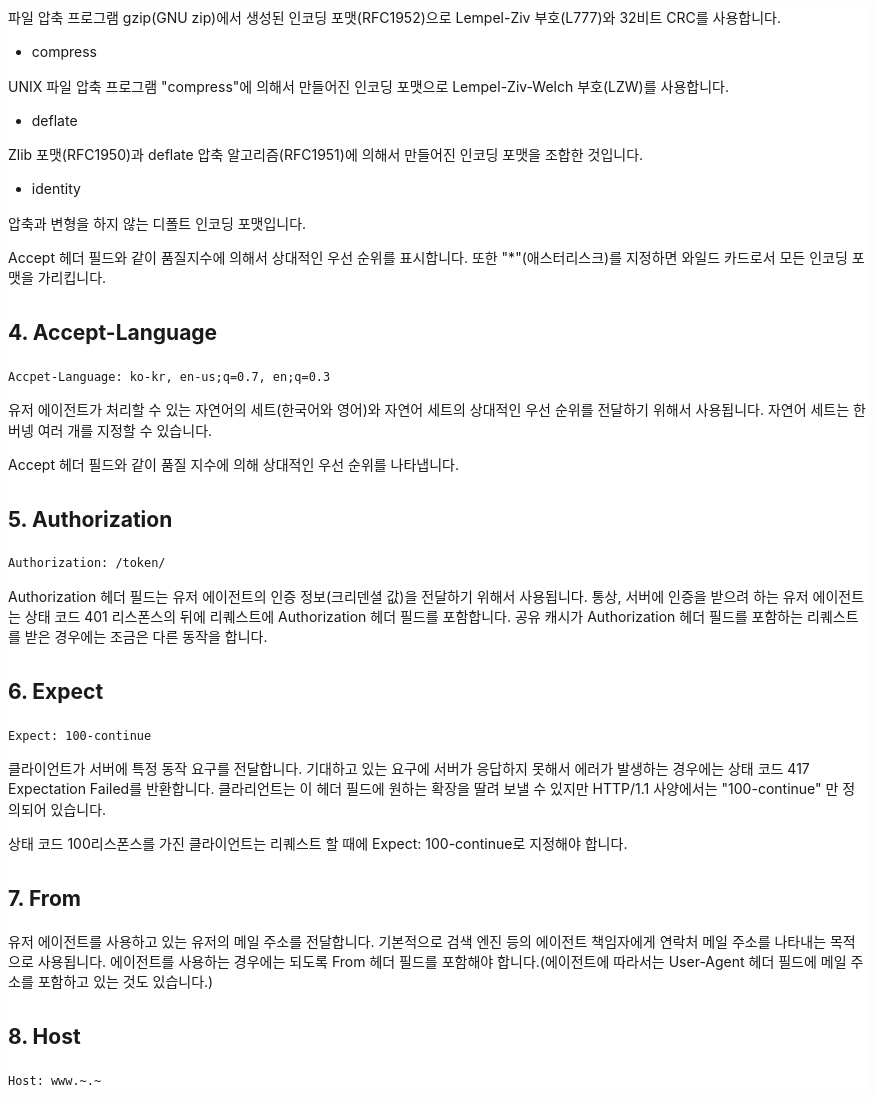파일 압축 프로그램 gzip(GNU zip)에서 생성된 인코딩 포맷(RFC1952)으로 Lempel-Ziv 부호(L777)와 32비트 CRC를 사용합니다.

- compress

UNIX 파일 압축 프로그램 "compress"에 의해서 만들어진 인코딩 포맷으로 Lempel-Ziv-Welch 부호(LZW)를 사용합니다.

- deflate

Zlib 포맷(RFC1950)과 deflate 압축 알고리즘(RFC1951)에 의해서 만들어진 인코딩 포맷을 조합한 것입니다.

- identity

압축과 변형을 하지 않는 디폴트 인코딩 포맷입니다.

Accept 헤더 필드와 같이 품질지수에 의해서 상대적인 우선 순위를 표시합니다. 또한 "*"(애스터리스크)를 지정하면 와일드 카드로서 모든 인코딩 포맷을 가리킵니다.

## 4. Accept-Language

```http
Accpet-Language: ko-kr, en-us;q=0.7, en;q=0.3
```

유저 에이전트가 처리할 수 있는 자연어의 세트(한국어와 영어)와 자연어 세트의 상대적인 우선 순위를 전달하기 위해서 사용됩니다. 자연어 세트는 한 버넹 여러 개를 지정할 수 있습니다.

Accept 헤더 필드와 같이 품질 지수에 의해 상대적인 우선 순위를 나타냅니다.

## 5. Authorization

```http
Authorization: /token/
```

Authorization 헤더 필드는 유저 에이전트의 인증 정보(크리덴셜 값)을 전달하기 위해서 사용됩니다. 통상, 서버에 인증을 받으려 하는 유저 에이전트는 상태 코드 401 리스폰스의 뒤에 리퀘스트에 Authorization 헤더 필드를 포함합니다. 공유 캐시가 Authorization 헤더 필드를 포함하는 리퀘스트를 받은 경우에는 조금은 다른 동작을 합니다.

## 6. Expect

```http
Expect: 100-continue
```

클라이언트가 서버에 특정 동작 요구를 전달합니다. 기대하고 있는 요구에 서버가 응답하지 못해서 에러가 발생하는 경우에는 상태 코드 417 Expectation Failed를 반환합니다. 클라리언트는 이 헤더 필드에 원하는 확장을 딸려 보낼 수 있지만 HTTP/1.1 사양에서는 "100-continue" 만 정의되어 있습니다.

상태 코드 100리스폰스를 가진 클라이언트는 리퀘스트 할 때에 Expect: 100-continue로 지정해야 합니다.

## 7. From

유저 에이전트를 사용하고 있는 유저의 메일 주소를 전달합니다. 기본적으로 검색 엔진 등의 에이전트 책임자에게 연락처 메일 주소를 나타내는 목적으로 사용됩니다. 에이전트를 사용하는 경우에는 되도록 From  헤더 필드를 포함해야 합니다.(에이전트에 따라서는 User-Agent 헤더 필드에 메일 주소를 포함하고 있는 것도 있습니다.)

## 8. Host

```http
Host: www.~.~
```
